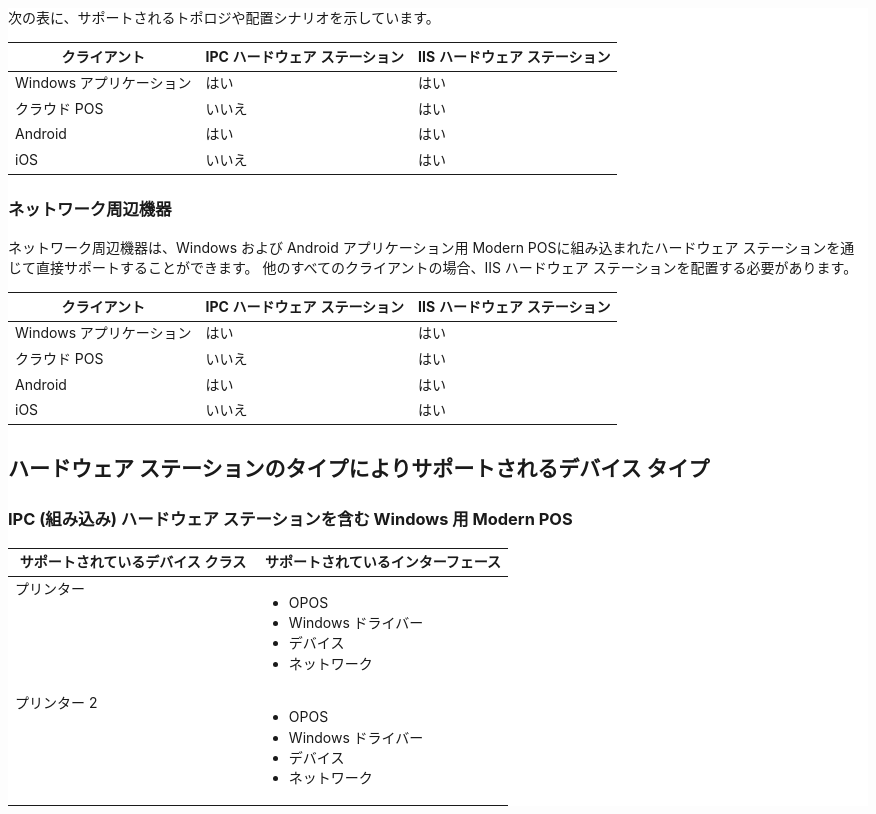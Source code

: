 次の表に、サポートされるトポロジや配置シナリオを示しています。

| クライアント      | IPC ハードウェア ステーション | IIS ハードウェア ステーション |
|-------------|----------------------|----------------------|
| Windows アプリケーション | はい                  | はい                  |
| クラウド POS   | いいえ                   | はい                  |
| Android     | はい                  | はい                  |
| iOS         | いいえ                   | はい                  |

### <a name="network-peripherals"></a>ネットワーク周辺機器

ネットワーク周辺機器は、Windows および Android アプリケーション用 Modern POSに組み込まれたハードウェア ステーションを通じて直接サポートすることができます。 他のすべてのクライアントの場合、IIS ハードウェア ステーションを配置する必要があります。

| クライアント      | IPC ハードウェア ステーション | IIS ハードウェア ステーション |
|-------------|----------------------|----------------------|
| Windows アプリケーション | はい                  | はい                  |
| クラウド POS   | いいえ                   | はい                  |
| Android     | はい                  | はい                  |
| iOS         | いいえ                   | はい                  |

## <a name="supported-device-types-by-hardware-station-type"></a>ハードウェア ステーションのタイプによりサポートされるデバイス タイプ
### <a name="modern-pos-for-windows-with-an-ipc-built-in-hardware-station"></a>IPC (組み込み) ハードウェア ステーションを含む Windows 用 Modern POS

<table>
<colgroup>
<col width="50%" />
<col width="50%" />
</colgroup>
<thead>
<tr class="header">
<th>サポートされているデバイス クラス</th>
<th>サポートされているインターフェース</th>
</tr>
</thead>
<tbody>
<tr class="odd">
<td>プリンター</td>
<td><ul>
<li>OPOS</li>
<li>Windows ドライバー</li>
<li>デバイス</li>
<li>ネットワーク</li>
</ul></td>
</tr>
<tr class="even">
<td>プリンター 2</td>
<td><ul>
<li>OPOS</li>
<li>Windows ドライバー</li>
<li>デバイス</li>
<li>ネットワーク</li>
</ul></td>
</tr>
<tr class="odd">